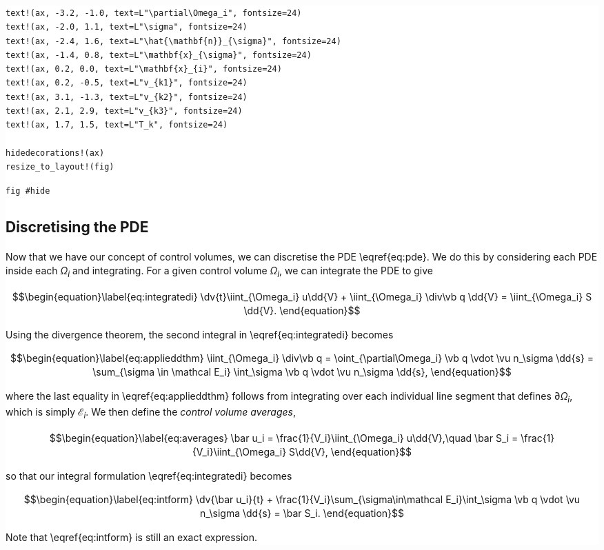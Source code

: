 ```@setup cv_notation
text!(ax, -3.2, -1.0, text=L"\partial\Omega_i", fontsize=24)
text!(ax, -2.0, 1.1, text=L"\sigma", fontsize=24)
text!(ax, -2.4, 1.6, text=L"\hat{\mathbf{n}}_{\sigma}", fontsize=24)
text!(ax, -1.4, 0.8, text=L"\mathbf{x}_{\sigma}", fontsize=24)
text!(ax, 0.2, 0.0, text=L"\mathbf{x}_{i}", fontsize=24)
text!(ax, 0.2, -0.5, text=L"v_{k1}", fontsize=24)
text!(ax, 3.1, -1.3, text=L"v_{k2}", fontsize=24)
text!(ax, 2.1, 2.9, text=L"v_{k3}", fontsize=24)
text!(ax, 1.7, 1.5, text=L"T_k", fontsize=24)

hidedecorations!(ax)
resize_to_layout!(fig)
```

```@example cv_notation
fig #hide
```

## Discretising the PDE 

Now that we have our concept of control volumes, we can discretise the PDE \eqref{eq:pde}. We do this 
by considering each PDE inside each $\Omega_i$ and integrating. For a given control volume $\Omega_i$, we can integrate the PDE to give
```math 
\begin{equation}\label{eq:integratedi}
\dv{t}\iint_{\Omega_i} u\dd{V} + \iint_{\Omega_i} \div\vb q \dd{V} = \iint_{\Omega_i} S \dd{V}.
\end{equation}
```
Using the divergence theorem, the second integral in \eqref{eq:integratedi} becomes
```math
\begin{equation}\label{eq:applieddthm}
\iint_{\Omega_i} \div\vb q = \oint_{\partial\Omega_i} \vb q \vdot \vu n_\sigma \dd{s} = \sum_{\sigma \in \mathcal E_i} \int_\sigma \vb q \vdot \vu n_\sigma \dd{s},
\end{equation}
```
where the last equality in \eqref{eq:applieddthm} follows from integrating over each individual line segment that defines $\partial\Omega_i$, which is simply $\mathcal E_i$. We then define the _control volume averages_,
```math
\begin{equation}\label{eq:averages}
\bar u_i = \frac{1}{V_i}\iint_{\Omega_i} u\dd{V},\quad \bar S_i = \frac{1}{V_i}\iint_{\Omega_i} S\dd{V},
\end{equation}
```
so that our integral formulation \eqref{eq:integratedi} becomes
```math
\begin{equation}\label{eq:intform}
\dv{\bar u_i}{t} + \frac{1}{V_i}\sum_{\sigma\in\mathcal E_i}\int_\sigma \vb q \vdot \vu n_\sigma \dd{s} = \bar S_i.
\end{equation}
```
Note that \eqref{eq:intform} is still an exact expression.
